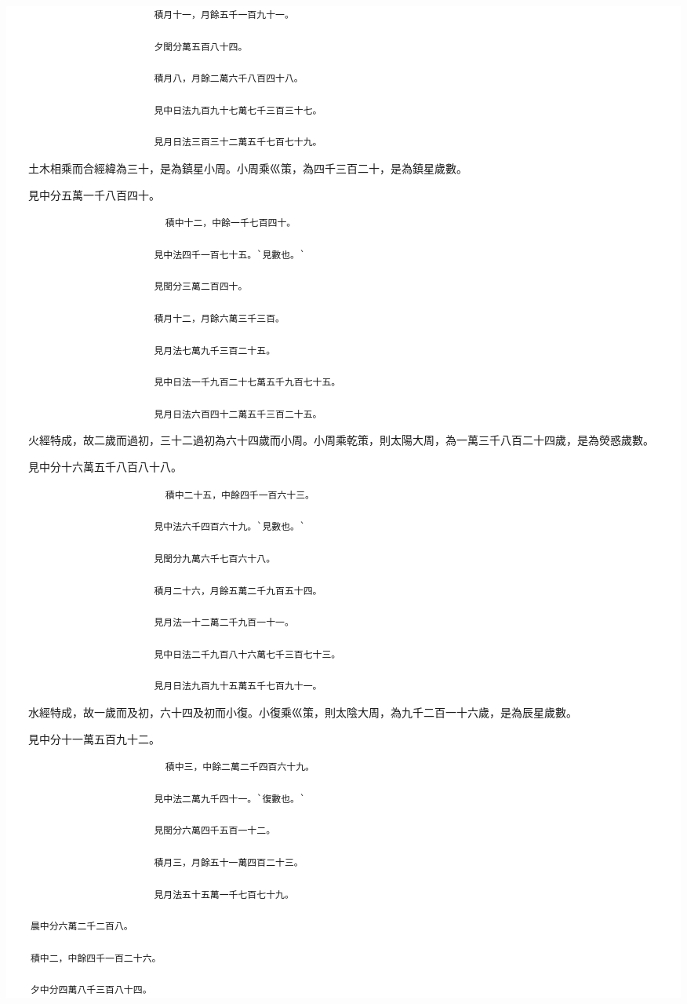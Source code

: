                           　　 積月十一，月餘五千一百九十一。  

                          　　 夕閏分萬五百八十四。  

                          　　 積月八，月餘二萬六千八百四十八。  

                          　　 見中日法九百九十七萬七千三百三十七。  

                          　　 見月日法三百三十二萬五千七百七十九。

　　土木相乘而合經緯為三十，是為鎮星小周。小周乘巛策，為四千三百二十，是為鎮星歲數。

　　見中分五萬一千八百四十。  

                            　　 積中十二，中餘一千七百四十。  

                          　　 見中法四千一百七十五。`見數也。`  

                          　　 見閏分三萬二百四十。  

                          　　 積月十二，月餘六萬三千三百。  

                          　　 見月法七萬九千三百二十五。  

                          　　 見中日法一千九百二十七萬五千九百七十五。  

                          　　 見月日法六百四十二萬五千三百二十五。

　　火經特成，故二歲而過初，三十二過初為六十四歲而小周。小周乘乾策，則太陽大周，為一萬三千八百二十四歲，是為熒惑歲數。

　　見中分十六萬五千八百八十八。  

                            　　 積中二十五，中餘四千一百六十三。  

                          　　 見中法六千四百六十九。`見數也。`  

                          　　 見閏分九萬六千七百六十八。  

                          　　 積月二十六，月餘五萬二千九百五十四。  

                          　　 見月法一十二萬二千九百一十一。  

                          　　 見中日法二千九百八十六萬七千三百七十三。  

                          　　 見月日法九百九十五萬五千七百九十一。

　　水經特成，故一歲而及初，六十四及初而小復。小復乘巛策，則太陰大周，為九千二百一十六歲，是為辰星歲數。

　　見中分十一萬五百九十二。  

                            　　 積中三，中餘二萬二千四百六十九。  

                          　　 見中法二萬九千四十一。`復數也。`  

                          　　 見閏分六萬四千五百一十二。  

                          　　 積月三，月餘五十一萬四百二十三。  

                          　　 見月法五十五萬一千七百七十九。  

    　　 晨中分六萬二千二百八。  

    　　 積中二，中餘四千一百二十六。  

    　　 夕中分四萬八千三百八十四。  

